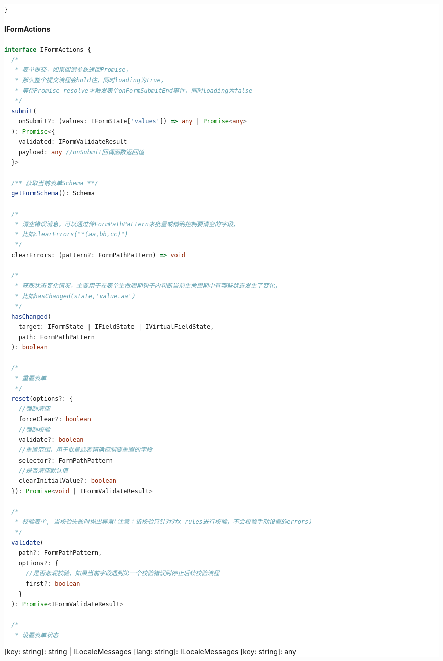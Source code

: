 ```typescript
}
```

#### IFormActions

```typescript
interface IFormActions {
  /*
   * 表单提交，如果回调参数返回Promise，
   * 那么整个提交流程会hold住，同时loading为true，
   * 等待Promise resolve才触发表单onFormSubmitEnd事件，同时loading为false
   */
  submit(
    onSubmit?: (values: IFormState['values']) => any | Promise<any>
  ): Promise<{
    validated: IFormValidateResult
    payload: any //onSubmit回调函数返回值
  }>

  /** 获取当前表单Schema **/
  getFormSchema(): Schema

  /*
   * 清空错误消息，可以通过传FormPathPattern来批量或精确控制要清空的字段，
   * 比如clearErrors("*(aa,bb,cc)")
   */
  clearErrors: (pattern?: FormPathPattern) => void

  /*
   * 获取状态变化情况，主要用于在表单生命周期钩子内判断当前生命周期中有哪些状态发生了变化，
   * 比如hasChanged(state,'value.aa')
   */
  hasChanged(
    target: IFormState | IFieldState | IVirtualFieldState,
    path: FormPathPattern
  ): boolean

  /*
   * 重置表单
   */
  reset(options?: {
    //强制清空
    forceClear?: boolean
    //强制校验
    validate?: boolean
    //重置范围，用于批量或者精确控制要重置的字段
    selector?: FormPathPattern
    //是否清空默认值
    clearInitialValue?: boolean
  }): Promise<void | IFormValidateResult>

  /*
   * 校验表单, 当校验失败时抛出异常(注意：该校验只针对对x-rules进行校验，不会校验手动设置的errors)
   */
  validate(
    path?: FormPathPattern,
    options?: {
      //是否悲观校验，如果当前字段遇到第一个校验错误则停止后续校验流程
      first?: boolean
    }
  ): Promise<IFormValidateResult>

  /*
   * 设置表单状态
```

  [key: string]: string | ILocaleMessages
  [lang: string]: ILocaleMessages
  [key: string]: any
